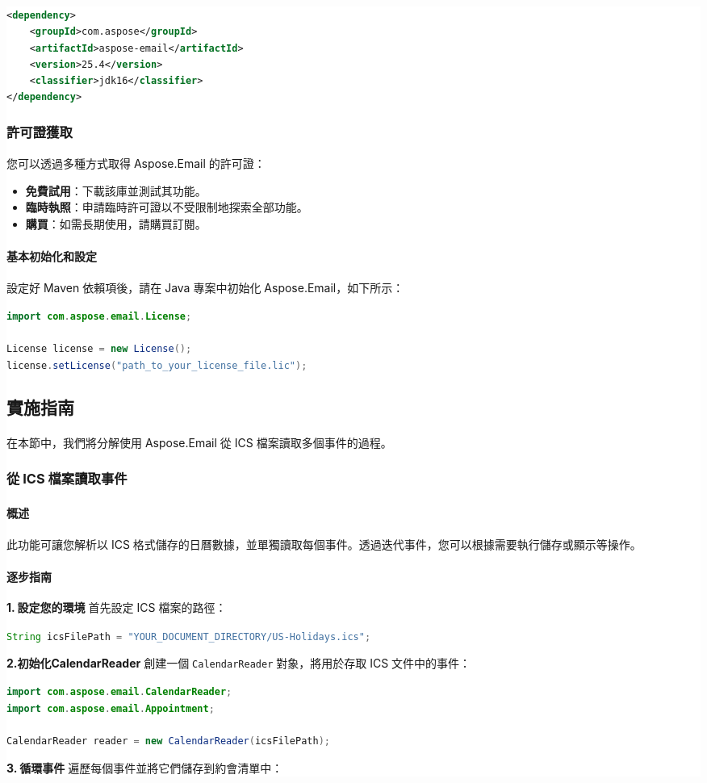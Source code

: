 ```xml
<dependency>
    <groupId>com.aspose</groupId>
    <artifactId>aspose-email</artifactId>
    <version>25.4</version>
    <classifier>jdk16</classifier>
</dependency>
```

### 許可證獲取
您可以透過多種方式取得 Aspose.Email 的許可證：
- **免費試用**：下載該庫並測試其功能。
- **臨時執照**：申請臨時許可證以不受限制地探索全部功能。
- **購買**：如需長期使用，請購買訂閱。

#### 基本初始化和設定
設定好 Maven 依賴項後，請在 Java 專案中初始化 Aspose.Email，如下所示：

```java
import com.aspose.email.License;

License license = new License();
license.setLicense("path_to_your_license_file.lic");
```

## 實施指南

在本節中，我們將分解使用 Aspose.Email 從 ICS 檔案讀取多個事件的過程。

### 從 ICS 檔案讀取事件

#### 概述
此功能可讓您解析以 ICS 格式儲存的日曆數據，並單獨讀取每個事件。透過迭代事件，您可以根據需要執行儲存或顯示等操作。

#### 逐步指南

**1. 設定您的環境**
首先設定 ICS 檔案的路徑：

```java
String icsFilePath = "YOUR_DOCUMENT_DIRECTORY/US-Holidays.ics";
```

**2.初始化CalendarReader**
創建一個 `CalendarReader` 對象，將用於存取 ICS 文件中的事件：

```java
import com.aspose.email.CalendarReader;
import com.aspose.email.Appointment;

CalendarReader reader = new CalendarReader(icsFilePath);
```

**3. 循環事件**
遍歷每個事件並將它們儲存到約會清單中：

